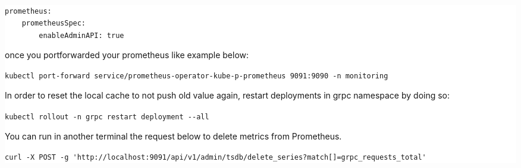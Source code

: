 ```
prometheus:
    prometheusSpec:
        enableAdminAPI: true
```
once you portforwarded your prometheus like example below:
```
kubectl port-forward service/prometheus-operator-kube-p-prometheus 9091:9090 -n monitoring

```
In order to reset the local cache to not push old value again, restart deployments in grpc namespace by doing so:
```
kubectl rollout -n grpc restart deployment --all
```
You can run in another terminal the request below to delete metrics from Prometheus.
```
curl -X POST -g 'http://localhost:9091/api/v1/admin/tsdb/delete_series?match[]=grpc_requests_total'
```






